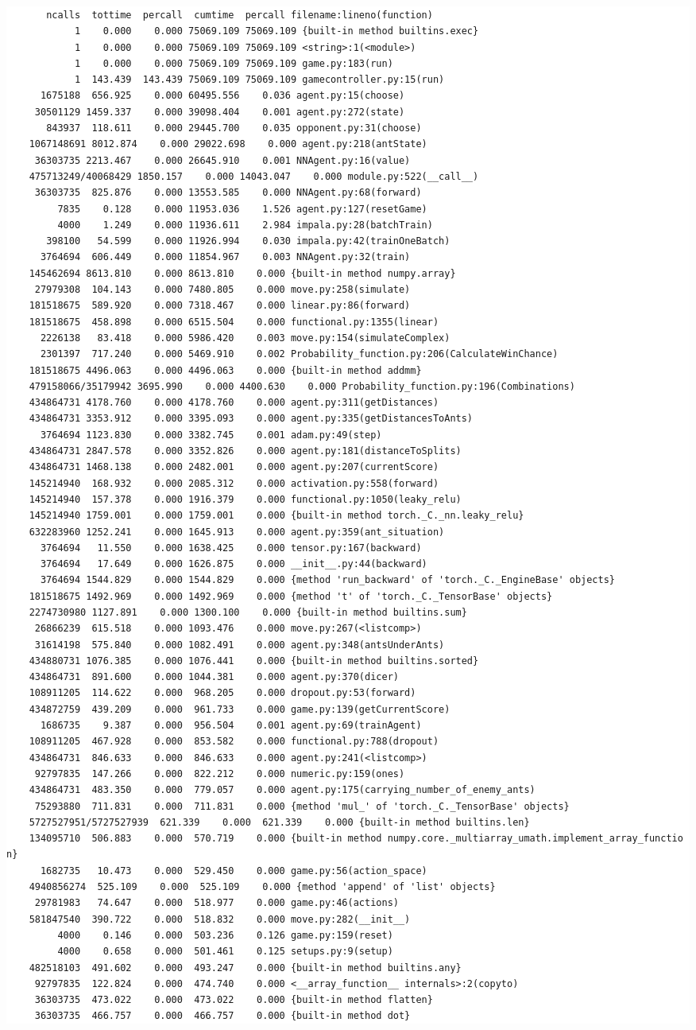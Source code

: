            ncalls  tottime  percall  cumtime  percall filename:lineno(function)
                1    0.000    0.000 75069.109 75069.109 {built-in method builtins.exec}
                1    0.000    0.000 75069.109 75069.109 <string>:1(<module>)
                1    0.000    0.000 75069.109 75069.109 game.py:183(run)
                1  143.439  143.439 75069.109 75069.109 gamecontroller.py:15(run)
          1675188  656.925    0.000 60495.556    0.036 agent.py:15(choose)
         30501129 1459.337    0.000 39098.404    0.001 agent.py:272(state)
           843937  118.611    0.000 29445.700    0.035 opponent.py:31(choose)
        1067148691 8012.874    0.000 29022.698    0.000 agent.py:218(antState)
         36303735 2213.467    0.000 26645.910    0.001 NNAgent.py:16(value)
        475713249/40068429 1850.157    0.000 14043.047    0.000 module.py:522(__call__)
         36303735  825.876    0.000 13553.585    0.000 NNAgent.py:68(forward)
             7835    0.128    0.000 11953.036    1.526 agent.py:127(resetGame)
             4000    1.249    0.000 11936.611    2.984 impala.py:28(batchTrain)
           398100   54.599    0.000 11926.994    0.030 impala.py:42(trainOneBatch)
          3764694  606.449    0.000 11854.967    0.003 NNAgent.py:32(train)
        145462694 8613.810    0.000 8613.810    0.000 {built-in method numpy.array}
         27979308  104.143    0.000 7480.805    0.000 move.py:258(simulate)
        181518675  589.920    0.000 7318.467    0.000 linear.py:86(forward)
        181518675  458.898    0.000 6515.504    0.000 functional.py:1355(linear)
          2226138   83.418    0.000 5986.420    0.003 move.py:154(simulateComplex)
          2301397  717.240    0.000 5469.910    0.002 Probability_function.py:206(CalculateWinChance)
        181518675 4496.063    0.000 4496.063    0.000 {built-in method addmm}
        479158066/35179942 3695.990    0.000 4400.630    0.000 Probability_function.py:196(Combinations)
        434864731 4178.760    0.000 4178.760    0.000 agent.py:311(getDistances)
        434864731 3353.912    0.000 3395.093    0.000 agent.py:335(getDistancesToAnts)
          3764694 1123.830    0.000 3382.745    0.001 adam.py:49(step)
        434864731 2847.578    0.000 3352.826    0.000 agent.py:181(distanceToSplits)
        434864731 1468.138    0.000 2482.001    0.000 agent.py:207(currentScore)
        145214940  168.932    0.000 2085.312    0.000 activation.py:558(forward)
        145214940  157.378    0.000 1916.379    0.000 functional.py:1050(leaky_relu)
        145214940 1759.001    0.000 1759.001    0.000 {built-in method torch._C._nn.leaky_relu}
        632283960 1252.241    0.000 1645.913    0.000 agent.py:359(ant_situation)
          3764694   11.550    0.000 1638.425    0.000 tensor.py:167(backward)
          3764694   17.649    0.000 1626.875    0.000 __init__.py:44(backward)
          3764694 1544.829    0.000 1544.829    0.000 {method 'run_backward' of 'torch._C._EngineBase' objects}
        181518675 1492.969    0.000 1492.969    0.000 {method 't' of 'torch._C._TensorBase' objects}
        2274730980 1127.891    0.000 1300.100    0.000 {built-in method builtins.sum}
         26866239  615.518    0.000 1093.476    0.000 move.py:267(<listcomp>)
         31614198  575.840    0.000 1082.491    0.000 agent.py:348(antsUnderAnts)
        434880731 1076.385    0.000 1076.441    0.000 {built-in method builtins.sorted}
        434864731  891.600    0.000 1044.381    0.000 agent.py:370(dicer)
        108911205  114.622    0.000  968.205    0.000 dropout.py:53(forward)
        434872759  439.209    0.000  961.733    0.000 game.py:139(getCurrentScore)
          1686735    9.387    0.000  956.504    0.001 agent.py:69(trainAgent)
        108911205  467.928    0.000  853.582    0.000 functional.py:788(dropout)
        434864731  846.633    0.000  846.633    0.000 agent.py:241(<listcomp>)
         92797835  147.266    0.000  822.212    0.000 numeric.py:159(ones)
        434864731  483.350    0.000  779.057    0.000 agent.py:175(carrying_number_of_enemy_ants)
         75293880  711.831    0.000  711.831    0.000 {method 'mul_' of 'torch._C._TensorBase' objects}
        5727527951/5727527939  621.339    0.000  621.339    0.000 {built-in method builtins.len}
        134095710  506.883    0.000  570.719    0.000 {built-in method numpy.core._multiarray_umath.implement_array_function}
          1682735   10.473    0.000  529.450    0.000 game.py:56(action_space)
        4940856274  525.109    0.000  525.109    0.000 {method 'append' of 'list' objects}
         29781983   74.647    0.000  518.977    0.000 game.py:46(actions)
        581847540  390.722    0.000  518.832    0.000 move.py:282(__init__)
             4000    0.146    0.000  503.236    0.126 game.py:159(reset)
             4000    0.658    0.000  501.461    0.125 setups.py:9(setup)
        482518103  491.602    0.000  493.247    0.000 {built-in method builtins.any}
         92797835  122.824    0.000  474.740    0.000 <__array_function__ internals>:2(copyto)
         36303735  473.022    0.000  473.022    0.000 {built-in method flatten}
         36303735  466.757    0.000  466.757    0.000 {built-in method dot}